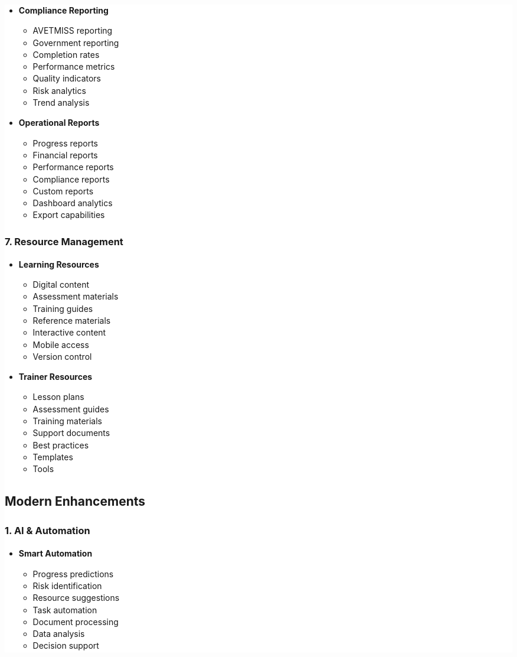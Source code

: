- **Compliance Reporting**

  - AVETMISS reporting
  - Government reporting
  - Completion rates
  - Performance metrics
  - Quality indicators
  - Risk analytics
  - Trend analysis

- **Operational Reports**
  - Progress reports
  - Financial reports
  - Performance reports
  - Compliance reports
  - Custom reports
  - Dashboard analytics
  - Export capabilities

### 7. Resource Management

- **Learning Resources**

  - Digital content
  - Assessment materials
  - Training guides
  - Reference materials
  - Interactive content
  - Mobile access
  - Version control

- **Trainer Resources**
  - Lesson plans
  - Assessment guides
  - Training materials
  - Support documents
  - Best practices
  - Templates
  - Tools

## Modern Enhancements

### 1. AI & Automation

- **Smart Automation**

  - Progress predictions
  - Risk identification
  - Resource suggestions
  - Task automation
  - Document processing
  - Data analysis
  - Decision support
